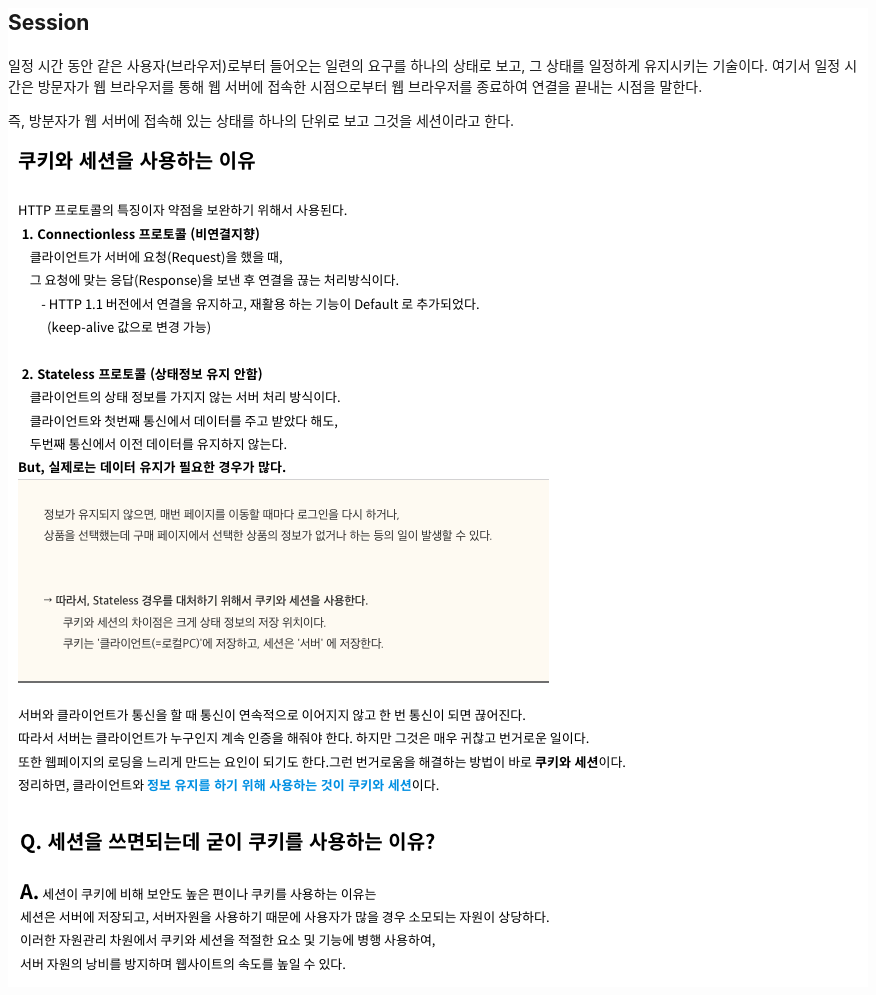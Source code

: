 ## Session

일정 시간 동안 같은 사용자(브라우저)로부터 들어오는 일련의 요구를 하나의 상태로 보고, 그 상태를 일정하게 유지시키는 기술이다. 여기서 일정 시간은 방문자가 웹 브라우저를 통해 웹 서버에 접속한 시점으로부터 웹 브라우저를 종료하여 연결을 끝내는 시점을 말한다.

즉, 방분자가 웹 서버에 접속해 있는 상태를 하나의 단위로 보고 그것을 세션이라고 한다.

![Untitled](Chapter%209%20Restful,%20Token,%20Login%20f9dac533199745f4ab1eb1c6508f10e4/Untitled.png)

![Untitled](Chapter%209%20Restful,%20Token,%20Login%20f9dac533199745f4ab1eb1c6508f10e4/Untitled%201.png)
